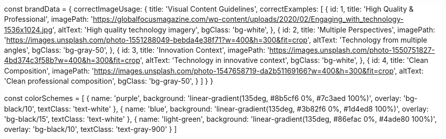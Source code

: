 const brandData = {
  correctImageUsage: {
    title: 'Visual Content Guidelines',
    correctExamples: [
      {
        id: 1,
        title: 'High Quality & Professional',
        imagePath: 'https://globalfocusmagazine.com/wp-content/uploads/2020/02/Engaging_with_technology-1536x1024.jpg',
        altText: 'High quality technology imagery',
        bgClass: 'bg-white',
      },
      {
        id: 2,
        title: 'Multiple Perspectives',
        imagePath: 'https://images.unsplash.com/photo-1551288049-bebda4e38f71?w=400&h=300&fit=crop',
        altText: 'Technology from multiple angles',
        bgClass: 'bg-gray-50',
      },
      {
        id: 3,
        title: 'Innovation Context',
        imagePath: 'https://images.unsplash.com/photo-1550751827-4bd374c3f58b?w=400&h=300&fit=crop',
        altText: 'Technology in innovative context',
        bgClass: 'bg-white',
      },
      {
        id: 4,
        title: 'Clean Composition',
        imagePath: 'https://images.unsplash.com/photo-1547658719-da2b51169166?w=400&h=300&fit=crop',
        altText: 'Clean professional composition',
        bgClass: 'bg-gray-50',
      }
    ]
  }
}

const colorSchemes = [
  {
    name: 'purple',
    background: 'linear-gradient(135deg, #8b5cf6 0%, #7c3aed 100%)',
    overlay: 'bg-black/10',
    textClass: 'text-white'
  },
  {
    name: 'blue',
    background: 'linear-gradient(135deg, #3b82f6 0%, #1d4ed8 100%)',
    overlay: 'bg-black/15',
    textClass: 'text-white'
  },
  {
    name: 'light-green',
    background: 'linear-gradient(135deg, #86efac 0%, #4ade80 100%)',
    overlay: 'bg-black/10',
    textClass: 'text-gray-900'
  }
]
